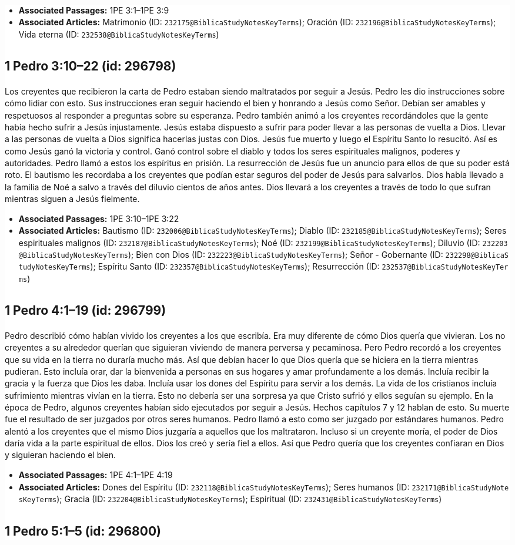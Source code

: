 * **Associated Passages:** 1PE 3:1–1PE 3:9
* **Associated Articles:** Matrimonio (ID: `232175@BiblicaStudyNotesKeyTerms`); Oración (ID: `232196@BiblicaStudyNotesKeyTerms`); Vida eterna (ID: `232538@BiblicaStudyNotesKeyTerms`)

## 1 Pedro 3:10–22 (id: 296798)

Los creyentes que recibieron la carta de Pedro estaban siendo maltratados por seguir a Jesús. Pedro les dio instrucciones sobre cómo lidiar con esto. Sus instrucciones eran seguir haciendo el bien y honrando a Jesús como Señor. Debían ser amables y respetuosos al responder a preguntas sobre su esperanza. Pedro también animó a los creyentes recordándoles que la gente había hecho sufrir a Jesús injustamente. Jesús estaba dispuesto a sufrir para poder llevar a las personas de vuelta a Dios. Llevar a las personas de vuelta a Dios significa hacerlas justas con Dios. Jesús fue muerto y luego el Espíritu Santo lo resucitó. Así es como Jesús ganó la victoria y control. Ganó control sobre el diablo y todos los seres espirituales malignos, poderes y autoridades. Pedro llamó a estos los espíritus en prisión. La resurrección de Jesús fue un anuncio para ellos de que su poder está roto. El bautismo les recordaba a los creyentes que podían estar seguros del poder de Jesús para salvarlos. Dios había llevado a la familia de Noé a salvo a través del diluvio cientos de años antes. Dios llevará a los creyentes a través de todo lo que sufran mientras siguen a Jesús fielmente.

* **Associated Passages:** 1PE 3:10–1PE 3:22
* **Associated Articles:** Bautismo (ID: `232006@BiblicaStudyNotesKeyTerms`); Diablo (ID: `232185@BiblicaStudyNotesKeyTerms`); Seres espirituales malignos (ID: `232187@BiblicaStudyNotesKeyTerms`); Noé (ID: `232199@BiblicaStudyNotesKeyTerms`); Diluvio (ID: `232203@BiblicaStudyNotesKeyTerms`); Bien con Dios (ID: `232223@BiblicaStudyNotesKeyTerms`); Señor - Gobernante (ID: `232298@BiblicaStudyNotesKeyTerms`); Espíritu Santo (ID: `232357@BiblicaStudyNotesKeyTerms`); Resurrección (ID: `232537@BiblicaStudyNotesKeyTerms`)

## 1 Pedro 4:1–19 (id: 296799)

Pedro describió cómo habían vivido los creyentes a los que escribía. Era muy diferente de cómo Dios quería que vivieran. Los no creyentes a su alrededor querían que siguieran viviendo de manera perversa y pecaminosa. Pero Pedro recordó a los creyentes que su vida en la tierra no duraría mucho más. Así que debían hacer lo que Dios quería que se hiciera en la tierra mientras pudieran. Esto incluía orar, dar la bienvenida a personas en sus hogares y amar profundamente a los demás. Incluía recibir la gracia y la fuerza que Dios les daba. Incluía usar los dones del Espíritu para servir a los demás. La vida de los cristianos incluía sufrimiento mientras vivían en la tierra. Esto no debería ser una sorpresa ya que Cristo sufrió y ellos seguían su ejemplo. En la época de Pedro, algunos creyentes habían sido ejecutados por seguir a Jesús. Hechos capítulos 7 y 12 hablan de esto. Su muerte fue el resultado de ser juzgados por otros seres humanos. Pedro llamó a esto como ser juzgado por estándares humanos. Pedro alentó a los creyentes que el mismo Dios juzgaría a aquellos que los maltrataron. Incluso si un creyente moría, el poder de Dios daría vida a la parte espiritual de ellos. Dios los creó y sería fiel a ellos. Así que Pedro quería que los creyentes confiaran en Dios y siguieran haciendo el bien.

* **Associated Passages:** 1PE 4:1–1PE 4:19
* **Associated Articles:** Dones del Espíritu (ID: `232118@BiblicaStudyNotesKeyTerms`); Seres humanos (ID: `232171@BiblicaStudyNotesKeyTerms`); Gracia (ID: `232204@BiblicaStudyNotesKeyTerms`); Espiritual (ID: `232431@BiblicaStudyNotesKeyTerms`)

## 1 Pedro 5:1–5 (id: 296800)

